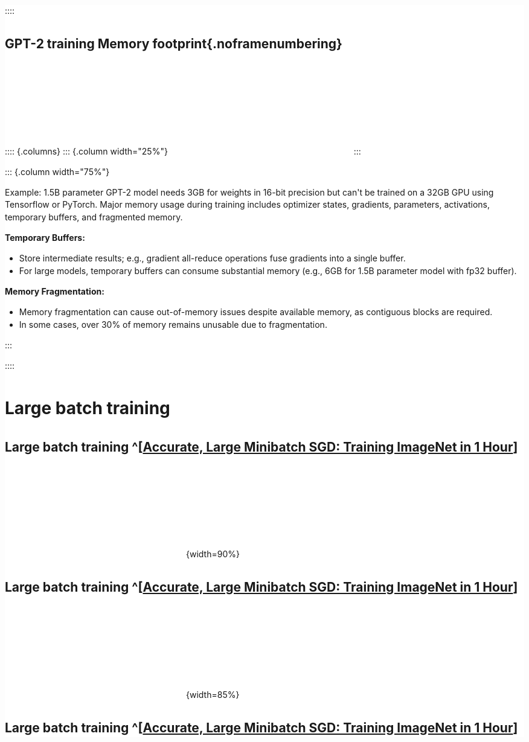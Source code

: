 ::::

## GPT-2 training Memory footprint{.noframenumbering}

:::: {.columns}
::: {.column width="25%"}
![](gpt2_memory.pdf)
:::

::: {.column width="75%"}

Example: 1.5B parameter GPT-2 model needs 3GB for weights in 16-bit precision but can't be trained on a 32GB GPU using Tensorflow or PyTorch. Major memory usage during training includes optimizer states, gradients, parameters, activations, temporary buffers, and fragmented memory.

**Temporary Buffers:**

* Store intermediate results; e.g., gradient all-reduce operations fuse gradients into a single buffer.
* For large models, temporary buffers can consume substantial memory (e.g., 6GB for 1.5B parameter model with fp32 buffer).

**Memory Fragmentation:**

* Memory fragmentation can cause out-of-memory issues despite available memory, as contiguous blocks are required.
* In some cases, over 30% of memory remains unusable due to fragmentation.

:::

::::



# Large batch training

## Large batch training ^[[Accurate, Large Minibatch SGD: Training ImageNet in 1 Hour](https://arxiv.org/abs/1706.02677)]

![](time.pdf){width=90%}

## Large batch training ^[[Accurate, Large Minibatch SGD: Training ImageNet in 1 Hour](https://arxiv.org/abs/1706.02677)]

![](batchsize.pdf){width=85%}

## Large batch training ^[[Accurate, Large Minibatch SGD: Training ImageNet in 1 Hour](https://arxiv.org/abs/1706.02677)]
